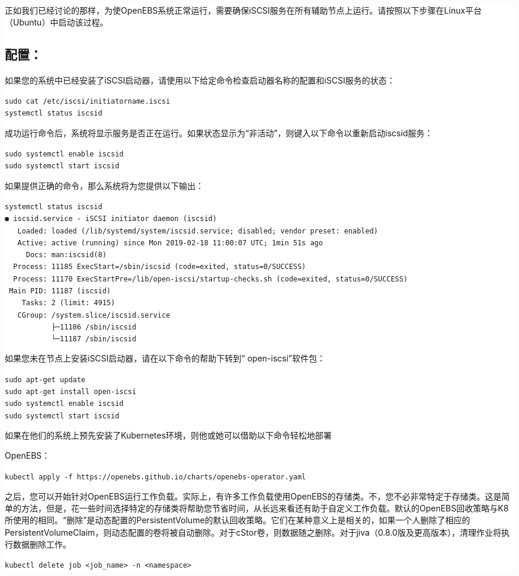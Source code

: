 正如我们已经讨论的那样，为使OpenEBS系统正常运行，需要确保iSCSI服务在所有辅助节点上运行。请按照以下步骤在Linux平台（Ubuntu）中启动该过程。

## 配置：

如果您的系统中已经安装了iSCSI启动器，请使用以下给定命令检查启动器名称的配置和iSCSI服务的状态：

```text
sudo cat /etc/iscsi/initiatorname.iscsi
systemctl status iscsid
```

成功运行命令后，系统将显示服务是否正在运行。如果状态显示为“非活动”，则键入以下命令以重新启动iscsid服务：

```text
sudo systemctl enable iscsid 
sudo systemctl start iscsid
```

如果提供正确的命令，那么系统将为您提供以下输出：

```text
systemctl status iscsid
● iscsid.service - iSCSI initiator daemon (iscsid)
   Loaded: loaded (/lib/systemd/system/iscsid.service; disabled; vendor preset: enabled)
   Active: active (running) since Mon 2019-02-18 11:00:07 UTC; 1min 51s ago
     Docs: man:iscsid(8)
  Process: 11185 ExecStart=/sbin/iscsid (code=exited, status=0/SUCCESS)
  Process: 11170 ExecStartPre=/lib/open-iscsi/startup-checks.sh (code=exited, status=0/SUCCESS)
 Main PID: 11187 (iscsid)
    Tasks: 2 (limit: 4915)
   CGroup: /system.slice/iscsid.service
           ├─11186 /sbin/iscsid
           └─11187 /sbin/iscsid
```

如果您未在节点上安装iSCSI启动器，请在以下命令的帮助下转到“ open-iscsi”软件包：

```text
sudo apt-get update
sudo apt-get install open-iscsi
sudo systemctl enable iscsid 
sudo systemctl start iscsid
```

如果在他们的系统上预先安装了Kubernetes环境，则他或她可以借助以下命令轻松地部署

OpenEBS：

```text
kubectl apply -f https://openebs.github.io/charts/openebs-operator.yaml
```

之后，您可以开始针对OpenEBS运行工作负载。实际上，有许多工作负载使用OpenEBS的存储类。不，您不必非常特定于存储类。这是简单的方法，但是，花一些时间选择特定的存储类将帮助您节省时间，从长远来看还有助于自定义工作负载。默认的OpenEBS回收策略与K8所使用的相同。“删除”是动态配置的PersistentVolume的默认回收策略。它们在某种意义上是相关的，如果一个人删除了相应的PersistentVolumeClaim，则动态配置的卷将被自动删除。对于cStor卷，则数据随之删除。对于jiva（0.8.0版及更高版本），清理作业将执行数据删除工作。

```text
kubectl delete job <job_name> -n <namespace>
```

